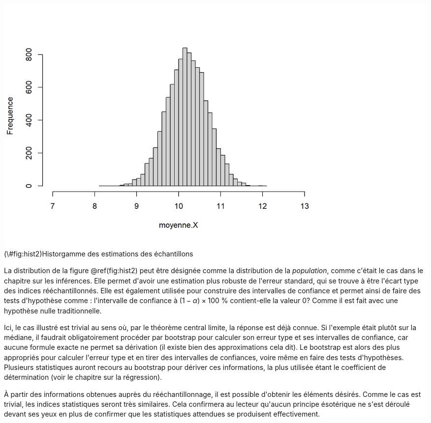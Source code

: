 <div class="figure">
<img src="06-Simuler_files/figure-html/hist2-1.png" alt="Historgamme des estimations des échantillons" width="672" />
<p class="caption">(\#fig:hist2)Historgamme des estimations des échantillons</p>
</div>

La distribution de la figure \@ref(fig:hist2) peut être désignée comme la distribution de la *population*, comme c'était le cas dans le chapitre sur les inférences. Elle permet d'avoir une estimation plus robuste de l'erreur standard, qui se trouve à être l'écart type des indices rééchantillonnés. Elle est également utilisée pour construire des intervalles de confiance et permet ainsi de faire des tests d'hypothèse comme : l'intervalle de confiance à $(1-\alpha) \times 100$ % contient-elle la valeur 0? Comme il est fait avec une hypothèse nulle traditionnelle.

Ici, le cas illustré est trivial au sens où, par le théorème central limite, la réponse est déjà connue. Si l'exemple était plutôt sur la médiane, il faudrait obligatoirement procéder par bootstrap pour calculer son erreur type et ses intervalles de confiance, car aucune formule exacte ne permet sa dérivation (il existe bien des approximations cela dit). Le bootstrap est alors des plus appropriés pour calculer l'erreur type et en tirer des intervalles de confiances, voire même en faire des tests d'hypothèses. Plusieurs statistiques auront recours au bootstrap pour dériver ces informations, la plus utilisée étant le coefficient de détermination (voir le chapitre sur la régression).

À partir des informations obtenues auprès du rééchantillonnage, il est possible d'obtenir les éléments désirés. Comme le cas est trivial, les indices statistiques seront très similaires. Cela confirmera au lecteur qu'aucun principe ésotérique ne s'est déroulé devant ses yeux en plus de confirmer que les statistiques attendues se produisent effectivement.
